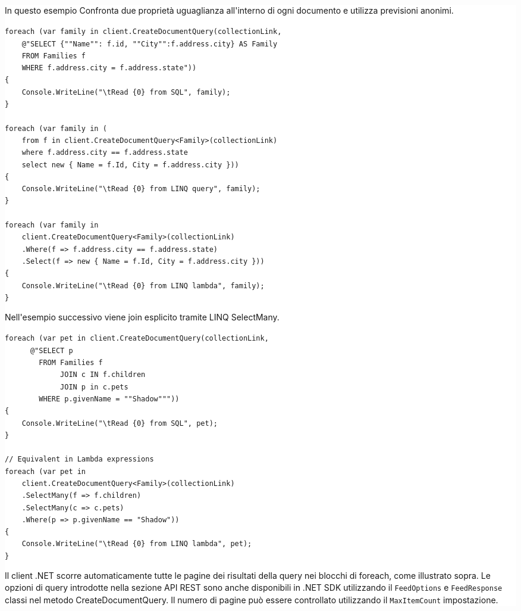 
In questo esempio Confronta due proprietà uguaglianza all'interno di ogni documento e utilizza previsioni anonimi. 


    foreach (var family in client.CreateDocumentQuery(collectionLink,
        @"SELECT {""Name"": f.id, ""City"":f.address.city} AS Family 
        FROM Families f 
        WHERE f.address.city = f.address.state"))
    {
        Console.WriteLine("\tRead {0} from SQL", family);
    }
    
    foreach (var family in (
        from f in client.CreateDocumentQuery<Family>(collectionLink)
        where f.address.city == f.address.state
        select new { Name = f.Id, City = f.address.city }))
    {
        Console.WriteLine("\tRead {0} from LINQ query", family);
    }
    
    foreach (var family in
        client.CreateDocumentQuery<Family>(collectionLink)
        .Where(f => f.address.city == f.address.state)
        .Select(f => new { Name = f.Id, City = f.address.city }))
    {
        Console.WriteLine("\tRead {0} from LINQ lambda", family);
    }


Nell'esempio successivo viene join esplicito tramite LINQ SelectMany.


    foreach (var pet in client.CreateDocumentQuery(collectionLink,
          @"SELECT p
            FROM Families f 
                 JOIN c IN f.children 
                 JOIN p in c.pets 
            WHERE p.givenName = ""Shadow"""))
    {
        Console.WriteLine("\tRead {0} from SQL", pet);
    }
    
    // Equivalent in Lambda expressions
    foreach (var pet in
        client.CreateDocumentQuery<Family>(collectionLink)
        .SelectMany(f => f.children)
        .SelectMany(c => c.pets)
        .Where(p => p.givenName == "Shadow"))
    {
        Console.WriteLine("\tRead {0} from LINQ lambda", pet);
    }



Il client .NET scorre automaticamente tutte le pagine dei risultati della query nei blocchi di foreach, come illustrato sopra. Le opzioni di query introdotte nella sezione API REST sono anche disponibili in .NET SDK utilizzando il `FeedOptions` e `FeedResponse` classi nel metodo CreateDocumentQuery. Il numero di pagine può essere controllato utilizzando il `MaxItemCount` impostazione. 
